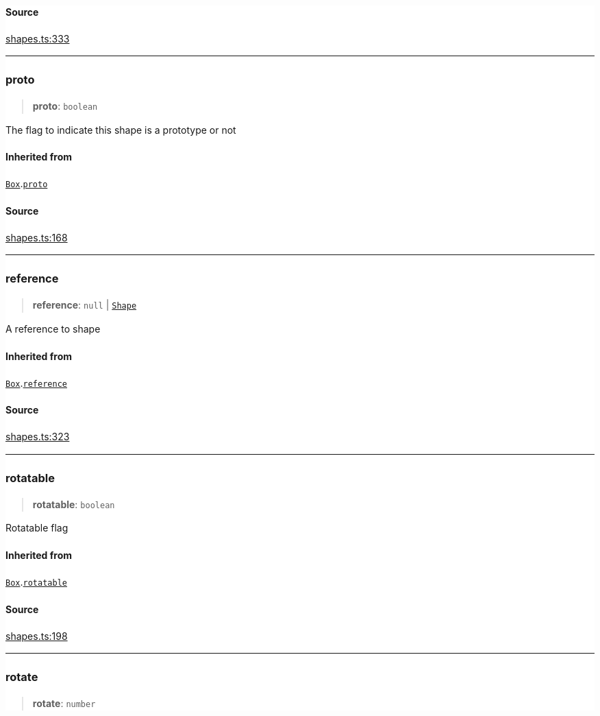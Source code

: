 #### Source

[shapes.ts:333](https://github.com/dgmjs/dgmjs/blob/main/packages/core/src/shapes.ts#L333)

***

### proto

> **proto**: `boolean`

The flag to indicate this shape is a prototype or not

#### Inherited from

[`Box`](/api-core/classes/box/).[`proto`](/api-core/classes/box/#proto)

#### Source

[shapes.ts:168](https://github.com/dgmjs/dgmjs/blob/main/packages/core/src/shapes.ts#L168)

***

### reference

> **reference**: `null` \| [`Shape`](/api-core/classes/shape/)

A reference to shape

#### Inherited from

[`Box`](/api-core/classes/box/).[`reference`](/api-core/classes/box/#reference)

#### Source

[shapes.ts:323](https://github.com/dgmjs/dgmjs/blob/main/packages/core/src/shapes.ts#L323)

***

### rotatable

> **rotatable**: `boolean`

Rotatable flag

#### Inherited from

[`Box`](/api-core/classes/box/).[`rotatable`](/api-core/classes/box/#rotatable)

#### Source

[shapes.ts:198](https://github.com/dgmjs/dgmjs/blob/main/packages/core/src/shapes.ts#L198)

***

### rotate

> **rotate**: `number`
